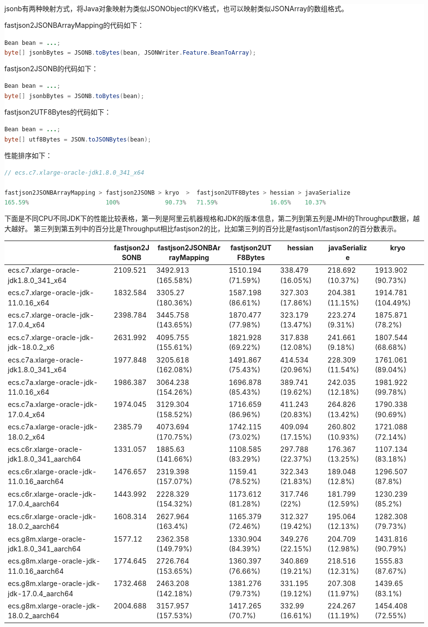 jsonb有两种映射方式，将Java对象映射为类似JSONObject的KV格式，也可以映射类似JSONArray的数组格式。

fastjson2JSONBArrayMapping的代码如下：
```java
Bean bean = ...;
byte[] jsonbBytes = JSONB.toBytes(bean, JSONWriter.Feature.BeanToArray);
```

fastjson2JSONB的代码如下：
```java
Bean bean = ...;
byte[] jsonbBytes = JSONB.toBytes(bean);
```

fastjson2UTF8Bytes的代码如下：
```java
Bean bean = ...;
byte[] utf8Bytes = JSON.toJSONBytes(bean);
```

性能排序如下：
```java
// ecs.c7.xlarge-oracle-jdk1.8.0_341_x64

fastjson2JSONBArrayMapping > fastjson2JSONB > kryo  >  fastjson2UTF8Bytes > hessian > javaSerialize
165.59%                      100%             90.73%   71.59%               16.05%    10.37%
```

下面是不同CPU不同JDK下的性能比较表格，第一列是阿里云机器规格和JDK的版本信息，第二列到第五列是JMH的Throughput数据，越大越好。
第三列到第五列中的百分比是Throughput相比fastjson2的比，比如第三列的百分比是fastjson1/fastjson2的百分数表示。

| 	 	|	fastjson2JSONB	|	fastjson2JSONBArrayMapping	|	fastjson2UTF8Bytes	|	hessian	|	javaSerialize	|	kryo |
|-----|----------|----------|----------|----------|----------|-----|
| ecs.c7.xlarge-oracle-jdk1.8.0_341_x64	|	2109.521	|	3492.913 (165.58%)	|	1510.194 (71.59%)	|	338.479 (16.05%)	|	218.692 (10.37%)	|	1913.902 (90.73%) |
| ecs.c7.xlarge-oracle-jdk-11.0.16_x64	|	1832.584	|	3305.27 (180.36%)	|	1587.198 (86.61%)	|	327.303 (17.86%)	|	204.381 (11.15%)	|	1914.781 (104.49%) |
| ecs.c7.xlarge-oracle-jdk-17.0.4_x64	|	2398.784	|	3445.758 (143.65%)	|	1870.477 (77.98%)	|	323.179 (13.47%)	|	223.274 (9.31%)	|	1875.871 (78.2%) |
| ecs.c7.xlarge-oracle-jdk-jdk-18.0.2_x6	|	2631.992	|	4095.755 (155.61%)	|	1821.928 (69.22%)	|	317.838 (12.08%)	|	241.661 (9.18%)	|	1807.544 (68.68%) |
| ecs.c7a.xlarge-oracle-jdk1.8.0_341_x64	|	1977.848	|	3205.618 (162.08%)	|	1491.867 (75.43%)	|	414.534 (20.96%)	|	228.309 (11.54%)	|	1761.061 (89.04%) |
| ecs.c7a.xlarge-oracle-jdk-11.0.16_x64	|	1986.387	|	3064.238 (154.26%)	|	1696.878 (85.43%)	|	389.741 (19.62%)	|	242.035 (12.18%)	|	1981.922 (99.78%) |
| ecs.c7a.xlarge-oracle-jdk-17.0.4_x64	|	1974.045	|	3129.304 (158.52%)	|	1716.659 (86.96%)	|	411.243 (20.83%)	|	264.826 (13.42%)	|	1790.338 (90.69%) |
| ecs.c7a.xlarge-oracle-jdk-18.0.2_x64	|	2385.79	|	4073.694 (170.75%)	|	1742.115 (73.02%)	|	409.094 (17.15%)	|	260.802 (10.93%)	|	1721.088 (72.14%) |
| ecs.c6r.xlarge-oracle-jdk1.8.0_341_aarch64	|	1331.057	|	1885.63 (141.66%)	|	1108.585 (83.29%)	|	297.788 (22.37%)	|	176.367 (13.25%)	|	1107.134 (83.18%) |
| ecs.c6r.xlarge-oracle-jdk-11.0.16_aarch64	|	1476.657	|	2319.398 (157.07%)	|	1159.41 (78.52%)	|	322.343 (21.83%)	|	189.048 (12.8%)	|	1296.507 (87.8%) |
| ecs.c6r.xlarge-oracle-jdk-17.0.4_aarch64	|	1443.992	|	2228.329 (154.32%)	|	1173.612 (81.28%)	|	317.746 (22%)	|	181.799 (12.59%)	|	1230.239 (85.2%) |
| ecs.c6r.xlarge-oracle-jdk-18.0.2_aarch64	|	1608.314	|	2627.964 (163.4%)	|	1165.379 (72.46%)	|	312.327 (19.42%)	|	195.064 (12.13%)	|	1282.308 (79.73%) |
| ecs.g8m.xlarge-oracle-jdk1.8.0_341_aarch64	|	1577.12	|	2362.358 (149.79%)	|	1330.904 (84.39%)	|	349.276 (22.15%)	|	204.709 (12.98%)	|	1431.816 (90.79%) |
| ecs.g8m.xlarge-oracle-jdk-11.0.16_aarch64	|	1774.645	|	2726.764 (153.65%)	|	1360.397 (76.66%)	|	340.869 (19.21%)	|	218.516 (12.31%)	|	1555.83 (87.67%) |
| ecs.g8m.xlarge-oracle-jdk-jdk-17.0.4_aarch64	|	1732.468	|	2463.208 (142.18%)	|	1381.276 (79.73%)	|	331.195 (19.12%)	|	207.308 (11.97%)	|	1439.65 (83.1%) |
| ecs.g8m.xlarge-oracle-jdk-18.0.2_aarch64	|	2004.688	|	3157.957 (157.53%)	|	1417.265 (70.7%)	|	332.99 (16.61%)	|	224.267 (11.19%)	|	1454.408 (72.55%) |
